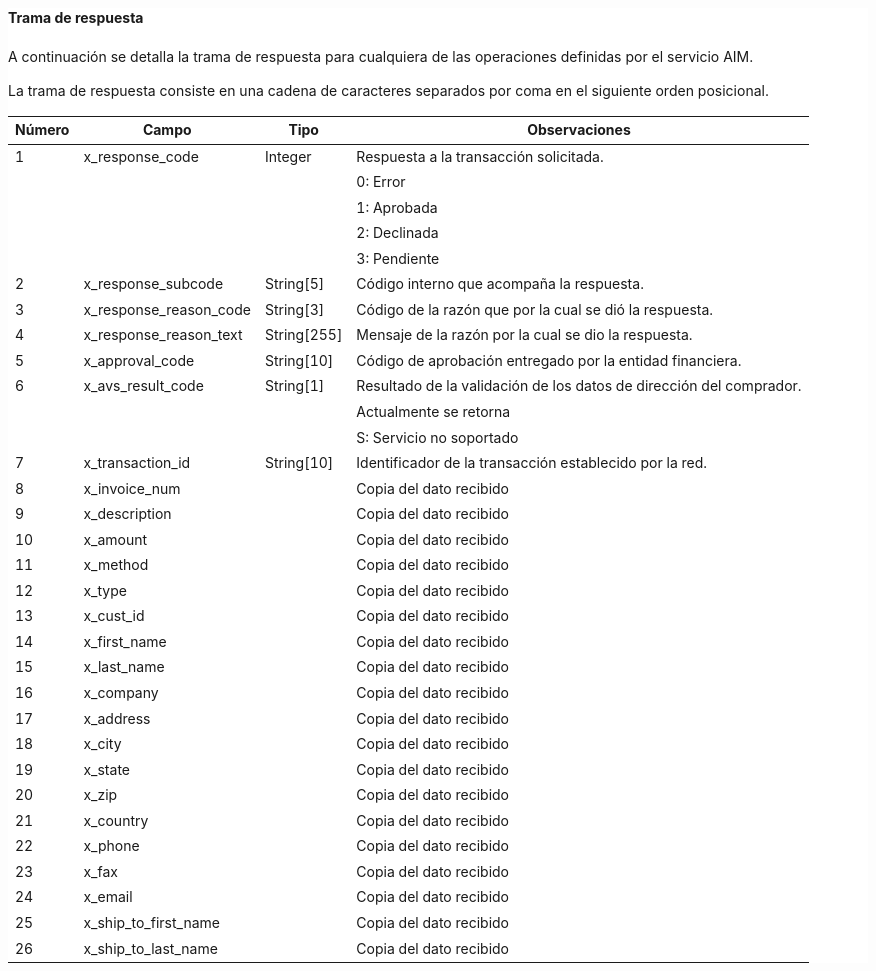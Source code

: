 #### Trama de respuesta

A continuación se detalla la trama de respuesta para cualquiera de las operaciones definidas por el servicio AIM.

La trama de respuesta consiste en una cadena de caracteres separados por coma en el siguiente orden posicional.

| Número | Campo | Tipo | Observaciones
|--------|-------|------|--------------
| 1 | x_response_code | Integer | Respuesta a la transacción solicitada.
|  |  |  | 0: Error
|  |  |  | 1: Aprobada
|  |  |  | 2: Declinada
|  |  |  | 3: Pendiente
| 2 | x_response_subcode | String[5] | Código interno que acompaña la respuesta.
| 3 | x_response_reason_code | String[3] | Código de la razón que por la cual se dió la respuesta.
| 4 | x_response_reason_text | String[255] | Mensaje de la razón por la cual se dio la respuesta.
| 5 | x_approval_code | String[10] | Código de aprobación entregado por la entidad financiera.
| 6 | x_avs_result_code | String[1] | Resultado de la validación de los datos de dirección del comprador.
|  |  |  | Actualmente se retorna
|  |  |  | S: Servicio no soportado
| 7 | x_transaction_id | String[10] | Identificador de la transacción establecido por la red.
| 8 | x_invoice_num |  | Copia del dato recibido
| 9 | x_description |  | Copia del dato recibido
| 10 | x_amount |  | Copia del dato recibido
| 11 | x_method |  | Copia del dato recibido
| 12 | x_type |  | Copia del dato recibido
| 13 | x_cust_id |  | Copia del dato recibido
| 14 | x_first_name |  | Copia del dato recibido
| 15 | x_last_name |  | Copia del dato recibido
| 16 | x_company |  | Copia del dato recibido
| 17 | x_address |  | Copia del dato recibido
| 18 | x_city |  | Copia del dato recibido
| 19 | x_state |  | Copia del dato recibido
| 20 | x_zip |  | Copia del dato recibido
| 21 | x_country |  | Copia del dato recibido
| 22 | x_phone |  | Copia del dato recibido
| 23 | x_fax |  | Copia del dato recibido
| 24 | x_email |  | Copia del dato recibido
| 25 | x_ship_to_first_name |  | Copia del dato recibido
| 26 | x_ship_to_last_name |  | Copia del dato recibido
